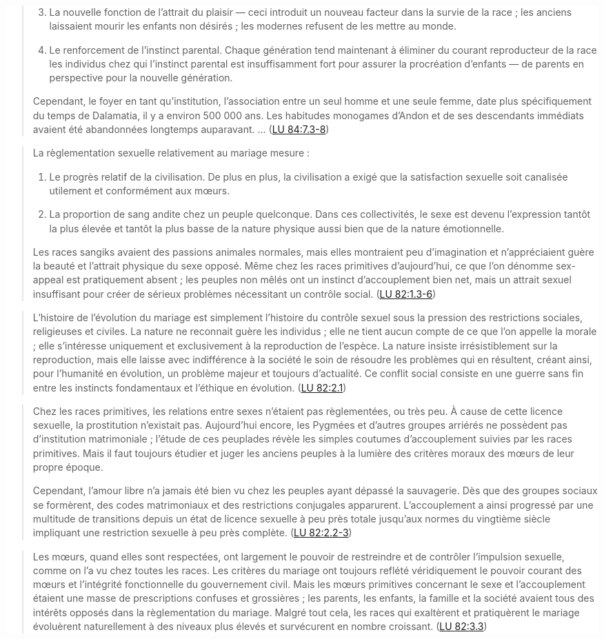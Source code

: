 > 3. La nouvelle fonction de l’attrait du plaisir — ceci introduit un nouveau facteur dans la survie de la race ; les anciens laissaient mourir les enfants non désirés ; les modernes refusent de les mettre au monde.
> 
> 4. Le renforcement de l’instinct parental. Chaque génération tend maintenant à éliminer du courant reproducteur de la race les individus chez qui l’instinct parental est insuffisamment fort pour assurer la procréation d’enfants — de parents en perspective pour la nouvelle génération.
> 
> Cependant, le foyer en tant qu’institution, l’association entre un seul homme et une seule femme, date plus spécifiquement du temps de Dalamatia, il y a environ 500 000 ans. Les habitudes monogames d’Andon et de ses descendants immédiats avaient été abandonnées longtemps auparavant. ... ([LU 84:7.3-8](/fr/The_Urantia_Book/84#p7_3))

> La règlementation sexuelle relativement au mariage mesure :
> 
> 1. Le progrès relatif de la civilisation. De plus en plus, la civilisation a exigé que la satisfaction sexuelle soit canalisée utilement et conformément aux mœurs.
> 
> 2. La proportion de sang andite chez un peuple quelconque. Dans ces collectivités, le sexe est devenu l’expression tantôt la plus élevée et tantôt la plus basse de la nature physique aussi bien que de la nature émotionnelle.
> 
> Les races sangiks avaient des passions animales normales, mais elles montraient peu d’imagination et n’appréciaient guère la beauté et l’attrait physique du sexe opposé. Même chez les races primitives d’aujourd’hui, ce que l’on dénomme sex-appeal est pratiquement absent ; les peuples non mêlés ont un instinct d’accouplement bien net, mais un attrait sexuel insuffisant pour créer de sérieux problèmes nécessitant un contrôle social. ([LU 82:1.3-6](/fr/The_Urantia_Book/82#p1_3))

> L’histoire de l’évolution du mariage est simplement l’histoire du contrôle sexuel sous la pression des restrictions sociales, religieuses et civiles. La nature ne reconnait guère les individus ; elle ne tient aucun compte de ce que l’on appelle la morale ; elle s’intéresse uniquement et exclusivement à la reproduction de l’espèce. La nature insiste irrésistiblement sur la reproduction, mais elle laisse avec indifférence à la société le soin de résoudre les problèmes qui en résultent, créant ainsi, pour l’humanité en évolution, un problème majeur et toujours d’actualité. Ce conflit social consiste en une guerre sans fin entre les instincts fondamentaux et l’éthique en évolution. ([LU 82:2.1](/fr/The_Urantia_Book/82#p2_1))

> Chez les races primitives, les relations entre sexes n’étaient pas règlementées, ou très peu. À cause de cette licence sexuelle, la prostitution n’existait pas. Aujourd’hui encore, les Pygmées et d’autres groupes arriérés ne possèdent pas d’institution matrimoniale ; l’étude de ces peuplades révèle les simples coutumes d’accouplement suivies par les races primitives. Mais il faut toujours étudier et juger les anciens peuples à la lumière des critères moraux des mœurs de leur propre époque.
> 
> Cependant, l’amour libre n’a jamais été bien vu chez les peuples ayant dépassé la sauvagerie. Dès que des groupes sociaux se formèrent, des codes matrimoniaux et des restrictions conjugales apparurent. L’accouplement a ainsi progressé par une multitude de transitions depuis un état de licence sexuelle à peu près totale jusqu’aux normes du vingtième siècle impliquant une restriction sexuelle à peu près complète. ([LU 82:2.2-3](/fr/The_Urantia_Book/82#p2_2))

> Les mœurs, quand elles sont respectées, ont largement le pouvoir de restreindre et de contrôler l’impulsion sexuelle, comme on l’a vu chez toutes les races. Les critères du mariage ont toujours reflété véridiquement le pouvoir courant des mœurs et l’intégrité fonctionnelle du gouvernement civil. Mais les mœurs primitives concernant le sexe et l’accouplement étaient une masse de prescriptions confuses et grossières ; les parents, les enfants, la famille et la société avaient tous des intérêts opposés dans la règlementation du mariage. Malgré tout cela, les races qui exaltèrent et pratiquèrent le mariage évoluèrent naturellement à des niveaux plus élevés et survécurent en nombre croissant. ([LU 82:3.3](/fr/The_Urantia_Book/82#p3_3))
